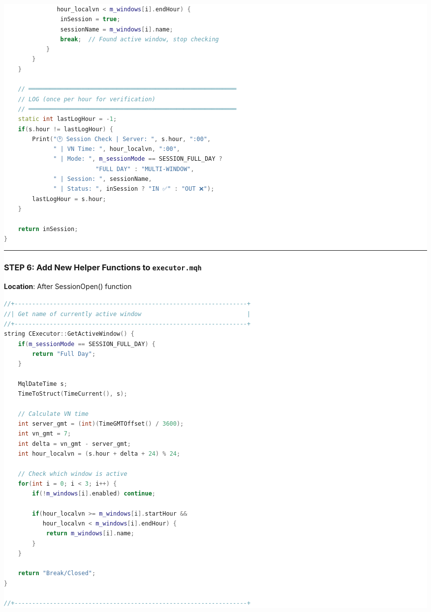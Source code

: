 ```cpp
               hour_localvn < m_windows[i].endHour) {
                inSession = true;
                sessionName = m_windows[i].name;
                break;  // Found active window, stop checking
            }
        }
    }
    
    // ═══════════════════════════════════════════════════════════
    // LOG (once per hour for verification)
    // ═══════════════════════════════════════════════════════════
    static int lastLogHour = -1;
    if(s.hour != lastLogHour) {
        Print("🕐 Session Check | Server: ", s.hour, ":00",
              " | VN Time: ", hour_localvn, ":00",
              " | Mode: ", m_sessionMode == SESSION_FULL_DAY ? 
                          "FULL DAY" : "MULTI-WINDOW",
              " | Session: ", sessionName,
              " | Status: ", inSession ? "IN ✅" : "OUT ❌");
        lastLogHour = s.hour;
    }
    
    return inSession;
}
```

---

### STEP 6: Add New Helper Functions to `executor.mqh`

**Location**: After SessionOpen() function

```cpp
//+------------------------------------------------------------------+
//| Get name of currently active window                              |
//+------------------------------------------------------------------+
string CExecutor::GetActiveWindow() {
    if(m_sessionMode == SESSION_FULL_DAY) {
        return "Full Day";
    }
    
    MqlDateTime s;
    TimeToStruct(TimeCurrent(), s);
    
    // Calculate VN time
    int server_gmt = (int)(TimeGMTOffset() / 3600);
    int vn_gmt = 7;
    int delta = vn_gmt - server_gmt;
    int hour_localvn = (s.hour + delta + 24) % 24;
    
    // Check which window is active
    for(int i = 0; i < 3; i++) {
        if(!m_windows[i].enabled) continue;
        
        if(hour_localvn >= m_windows[i].startHour &&
           hour_localvn < m_windows[i].endHour) {
            return m_windows[i].name;
        }
    }
    
    return "Break/Closed";
}

//+------------------------------------------------------------------+
```